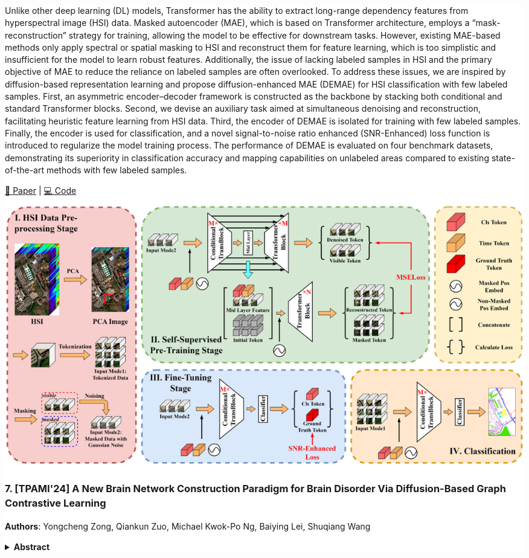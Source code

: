 Unlike other deep learning (DL) models, Transformer has the ability to extract long-range dependency features from hyperspectral image (HSI) data. Masked autoencoder (MAE), which is based on Transformer architecture, employs a “mask-reconstruction” strategy for training, allowing the model to be effective for downstream tasks. However, existing MAE-based methods only apply spectral or spatial masking to HSI and reconstruct them for feature learning, which is too simplistic and insufficient for the model to learn robust features. Additionally, the issue of lacking labeled samples in HSI and the primary objective of MAE to reduce the reliance on labeled samples are often overlooked. To address these issues, we are inspired by diffusion-based representation learning and propose diffusion-enhanced MAE (DEMAE) for HSI classification with few labeled samples. First, an asymmetric encoder–decoder framework is constructed as the backbone by stacking both conditional and standard Transformer blocks. Second, we devise an auxiliary task aimed at simultaneous denoising and reconstruction, facilitating heuristic feature learning from HSI data. Third, the encoder of DEMAE is isolated for training with few labeled samples. Finally, the encoder is used for classification, and a novel signal-to-noise ratio enhanced (SNR-Enhanced) loss function is introduced to regularize the model training process. The performance of DEMAE is evaluated on four benchmark datasets, demonstrating its superiority in classification accuracy and mapping capabilities on unlabeled areas compared to existing state-of-the-art methods with few labeled samples.
</details>

[📄 Paper](https://ieeexplore.ieee.org/document/10639453) | [💻 Code](https://github.com/ZhaohuiXue/DEMAE)

![DEMAE](images/Diffusion/DEMAE_TGRS2024.png)

### 7. [TPAMI'24] A New Brain Network Construction Paradigm for Brain Disorder Via Diffusion-Based Graph Contrastive Learning

**Authors**: Yongcheng Zong, Qiankun Zuo, Michael Kwok-Po Ng, Baiying Lei, Shuqiang Wang

<details span>
<summary><b>Abstract</b></summary>